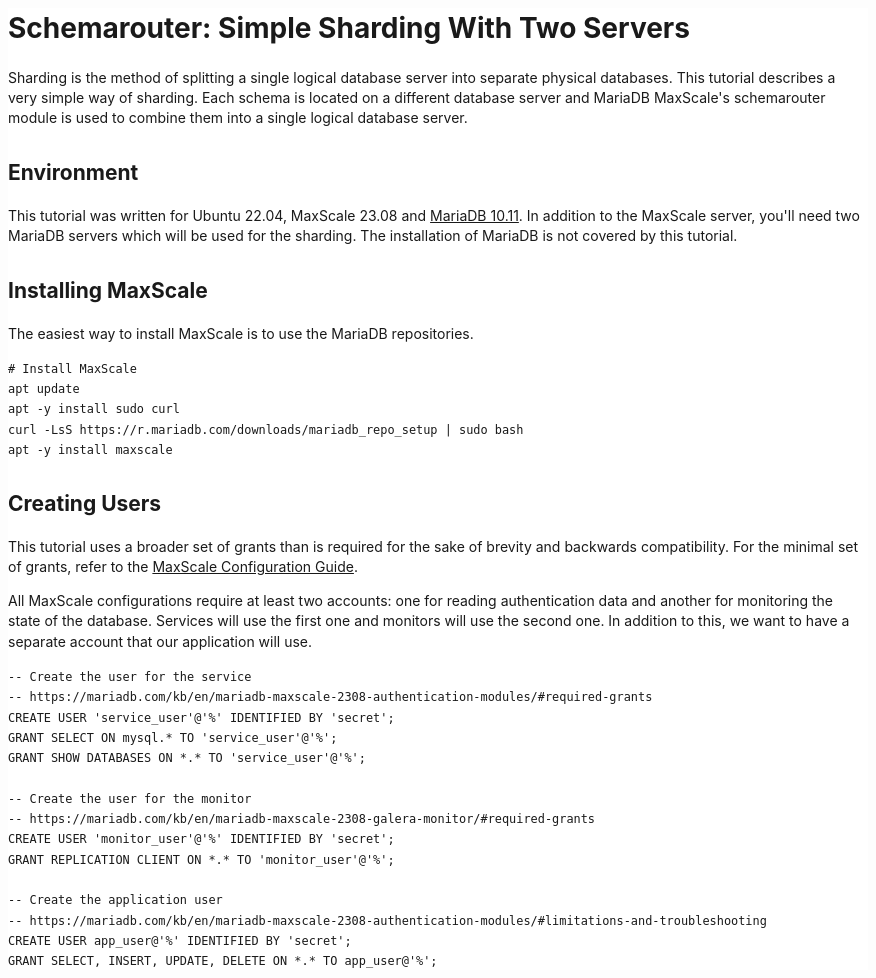 # Schemarouter: Simple Sharding With Two Servers

Sharding is the method of splitting a single logical database server into
separate physical databases. This tutorial describes a very simple way of
sharding. Each schema is located on a different database server and MariaDB
MaxScale's schemarouter module is used to combine them into a single logical
database server.

## Environment

This tutorial was written for Ubuntu 22.04, MaxScale 23.08 and
[MariaDB 10.11](https://mariadb.com/kb/en/what-is-mariadb-1011/). In addition to
the MaxScale server, you'll need two MariaDB servers which will be used for the
sharding. The installation of MariaDB is not covered by this tutorial.

## Installing MaxScale

The easiest way to install MaxScale is to use the MariaDB repositories.

```
# Install MaxScale
apt update
apt -y install sudo curl
curl -LsS https://r.mariadb.com/downloads/mariadb_repo_setup | sudo bash
apt -y install maxscale
```

## Creating Users

This tutorial uses a broader set of grants than is required for the sake of
brevity and backwards compatibility. For the minimal set of grants, refer to the
[MaxScale Configuration Guide](../Getting-Started/Configuration-Guide.md).

All MaxScale configurations require at least two accounts: one for reading
authentication data and another for monitoring the state of the
database. Services will use the first one and monitors will use the second
one. In addition to this, we want to have a separate account that our
application will use.

```
-- Create the user for the service
-- https://mariadb.com/kb/en/mariadb-maxscale-2308-authentication-modules/#required-grants
CREATE USER 'service_user'@'%' IDENTIFIED BY 'secret';
GRANT SELECT ON mysql.* TO 'service_user'@'%';
GRANT SHOW DATABASES ON *.* TO 'service_user'@'%';

-- Create the user for the monitor
-- https://mariadb.com/kb/en/mariadb-maxscale-2308-galera-monitor/#required-grants
CREATE USER 'monitor_user'@'%' IDENTIFIED BY 'secret';
GRANT REPLICATION CLIENT ON *.* TO 'monitor_user'@'%';

-- Create the application user
-- https://mariadb.com/kb/en/mariadb-maxscale-2308-authentication-modules/#limitations-and-troubleshooting
CREATE USER app_user@'%' IDENTIFIED BY 'secret';
GRANT SELECT, INSERT, UPDATE, DELETE ON *.* TO app_user@'%';
```
